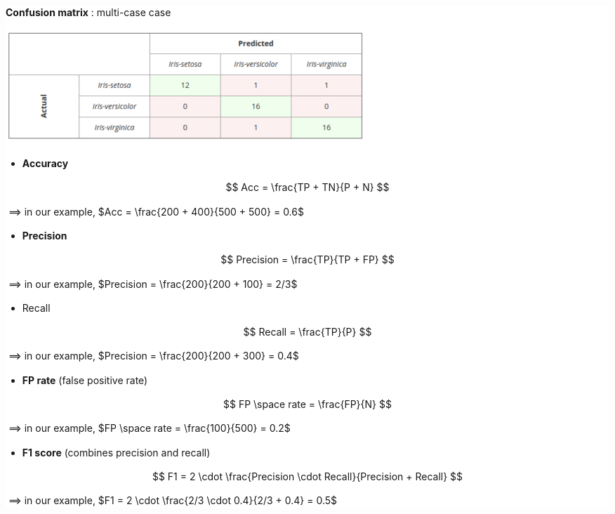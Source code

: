 **Confusion matrix** : multi-case case

<img src="images/summary/confusion-matrix-multi-case.png" style="zoom: 50%;" />



- **Accuracy**

$$
Acc = \frac{TP + TN}{P + N}
$$

​		$\implies$ in our example, $Acc = \frac{200 + 400}{500 + 500} = 0.6$

- **Precision**

$$
Precision = \frac{TP}{TP + FP}
$$

​		$\implies$ in our example, $Precision = \frac{200}{200 + 100} = 2/3$

- Recall

$$
Recall = \frac{TP}{P}
$$

​		$\implies$ in our example, $Precision = \frac{200}{200 + 300} = 0.4$

- **FP rate** (false positive rate)

$$
FP \space rate = \frac{FP}{N}
$$

​		$\implies$ in our example, $FP \space rate = \frac{100}{500} = 0.2$

- **F1 score** (combines precision and recall)

$$
F1 = 2 \cdot \frac{Precision \cdot Recall}{Precision + Recall}
$$

​		$\implies$ in our example, $F1 = 2 \cdot \frac{2/3 \cdot 0.4}{2/3 + 0.4} = 0.5$
